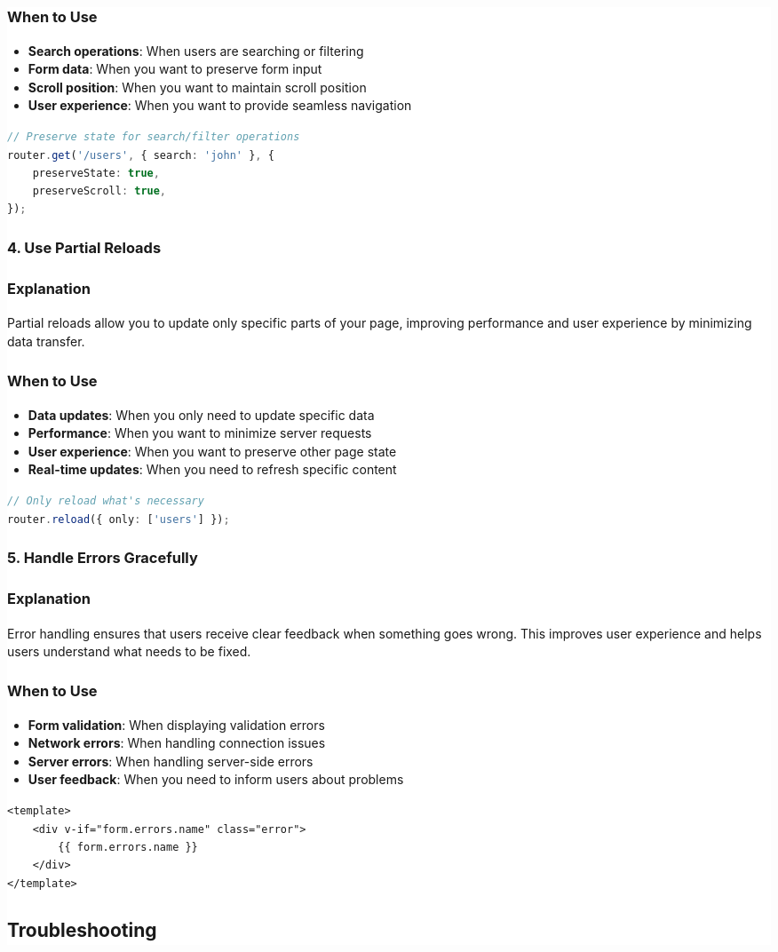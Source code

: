 ### When to Use
- **Search operations**: When users are searching or filtering
- **Form data**: When you want to preserve form input
- **Scroll position**: When you want to maintain scroll position
- **User experience**: When you want to provide seamless navigation

```typescript
// Preserve state for search/filter operations
router.get('/users', { search: 'john' }, {
    preserveState: true,
    preserveScroll: true,
});
```

### 4. Use Partial Reloads

### Explanation
Partial reloads allow you to update only specific parts of your page, improving performance and user experience by minimizing data transfer.

### When to Use
- **Data updates**: When you only need to update specific data
- **Performance**: When you want to minimize server requests
- **User experience**: When you want to preserve other page state
- **Real-time updates**: When you need to refresh specific content

```typescript
// Only reload what's necessary
router.reload({ only: ['users'] });
```

### 5. Handle Errors Gracefully

### Explanation
Error handling ensures that users receive clear feedback when something goes wrong. This improves user experience and helps users understand what needs to be fixed.

### When to Use
- **Form validation**: When displaying validation errors
- **Network errors**: When handling connection issues
- **Server errors**: When handling server-side errors
- **User feedback**: When you need to inform users about problems

```vue
<template>
    <div v-if="form.errors.name" class="error">
        {{ form.errors.name }}
    </div>
</template>
```

## Troubleshooting
